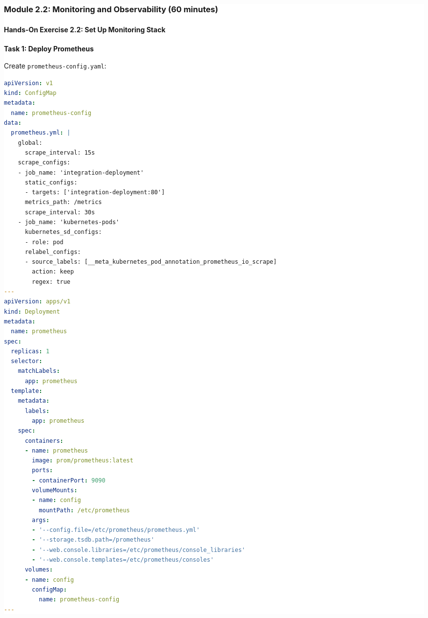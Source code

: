 ```bash
```

### Module 2.2: Monitoring and Observability (60 minutes)

#### Hands-On Exercise 2.2: Set Up Monitoring Stack

**Task 1: Deploy Prometheus**

Create `prometheus-config.yaml`:
```yaml
apiVersion: v1
kind: ConfigMap
metadata:
  name: prometheus-config
data:
  prometheus.yml: |
    global:
      scrape_interval: 15s
    scrape_configs:
    - job_name: 'integration-deployment'
      static_configs:
      - targets: ['integration-deployment:80']
      metrics_path: /metrics
      scrape_interval: 30s
    - job_name: 'kubernetes-pods'
      kubernetes_sd_configs:
      - role: pod
      relabel_configs:
      - source_labels: [__meta_kubernetes_pod_annotation_prometheus_io_scrape]
        action: keep
        regex: true
---
apiVersion: apps/v1
kind: Deployment
metadata:
  name: prometheus
spec:
  replicas: 1
  selector:
    matchLabels:
      app: prometheus
  template:
    metadata:
      labels:
        app: prometheus
    spec:
      containers:
      - name: prometheus
        image: prom/prometheus:latest
        ports:
        - containerPort: 9090
        volumeMounts:
        - name: config
          mountPath: /etc/prometheus
        args:
        - '--config.file=/etc/prometheus/prometheus.yml'
        - '--storage.tsdb.path=/prometheus'
        - '--web.console.libraries=/etc/prometheus/console_libraries'
        - '--web.console.templates=/etc/prometheus/consoles'
      volumes:
      - name: config
        configMap:
          name: prometheus-config
---
```